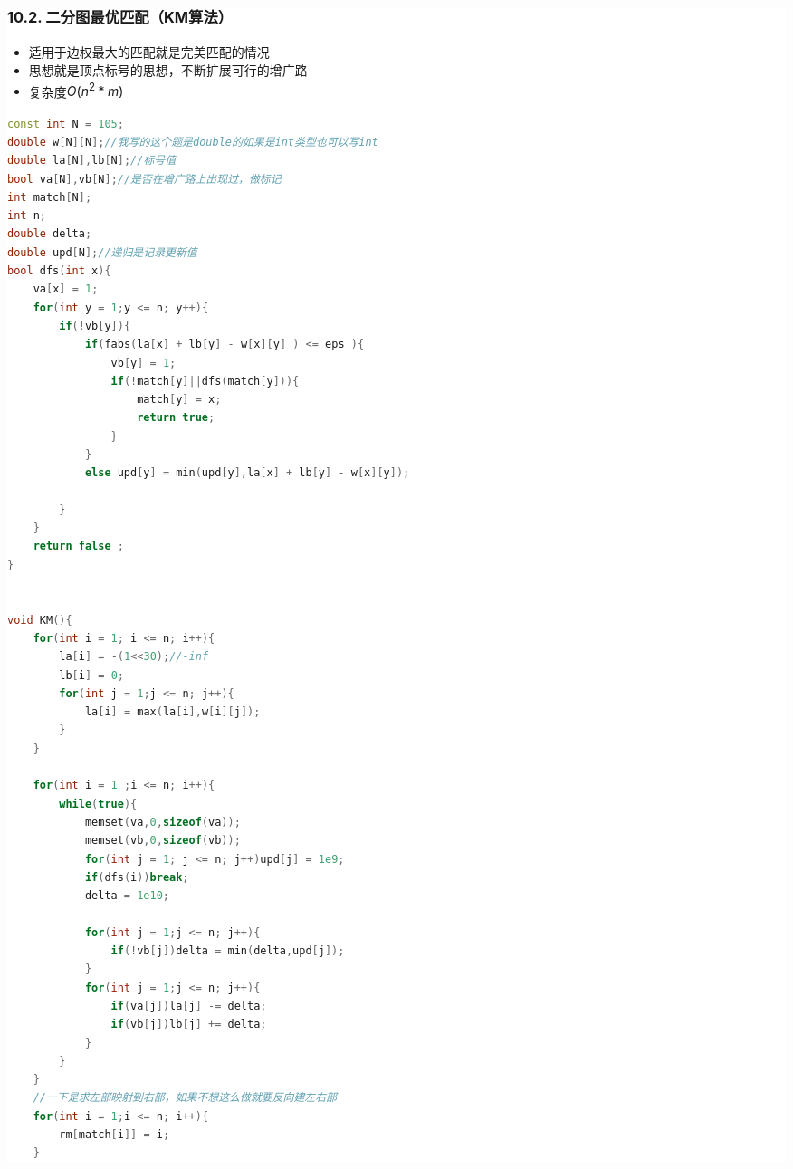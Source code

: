 ###  10.2. <a name='KM'></a>二分图最优匹配（KM算法）

- 适用于边权最大的匹配就是完美匹配的情况
- 思想就是顶点标号的思想，不断扩展可行的增广路
- 复杂度$O(n^2*m)$

```cpp
const int N = 105;
double w[N][N];//我写的这个题是double的如果是int类型也可以写int
double la[N],lb[N];//标号值
bool va[N],vb[N];//是否在增广路上出现过，做标记
int match[N];
int n;
double delta;
double upd[N];//递归是记录更新值
bool dfs(int x){
    va[x] = 1;
    for(int y = 1;y <= n; y++){
        if(!vb[y]){
            if(fabs(la[x] + lb[y] - w[x][y] ) <= eps ){
                vb[y] = 1;
                if(!match[y]||dfs(match[y])){
                    match[y] = x;
                    return true;
                }
            }
            else upd[y] = min(upd[y],la[x] + lb[y] - w[x][y]);
               
        }
    }
    return false ;
}


void KM(){
    for(int i = 1; i <= n; i++){
        la[i] = -(1<<30);//-inf
        lb[i] = 0;
        for(int j = 1;j <= n; j++){
            la[i] = max(la[i],w[i][j]);
        }
    }

    for(int i = 1 ;i <= n; i++){
        while(true){
            memset(va,0,sizeof(va));
            memset(vb,0,sizeof(vb));
            for(int j = 1; j <= n; j++)upd[j] = 1e9;
            if(dfs(i))break;
            delta = 1e10;

            for(int j = 1;j <= n; j++){
                if(!vb[j])delta = min(delta,upd[j]);
            }
            for(int j = 1;j <= n; j++){
                if(va[j])la[j] -= delta;
                if(vb[j])lb[j] += delta;
            }
        }
    }
    //一下是求左部映射到右部，如果不想这么做就要反向建左右部
    for(int i = 1;i <= n; i++){
        rm[match[i]] = i;
    }
```